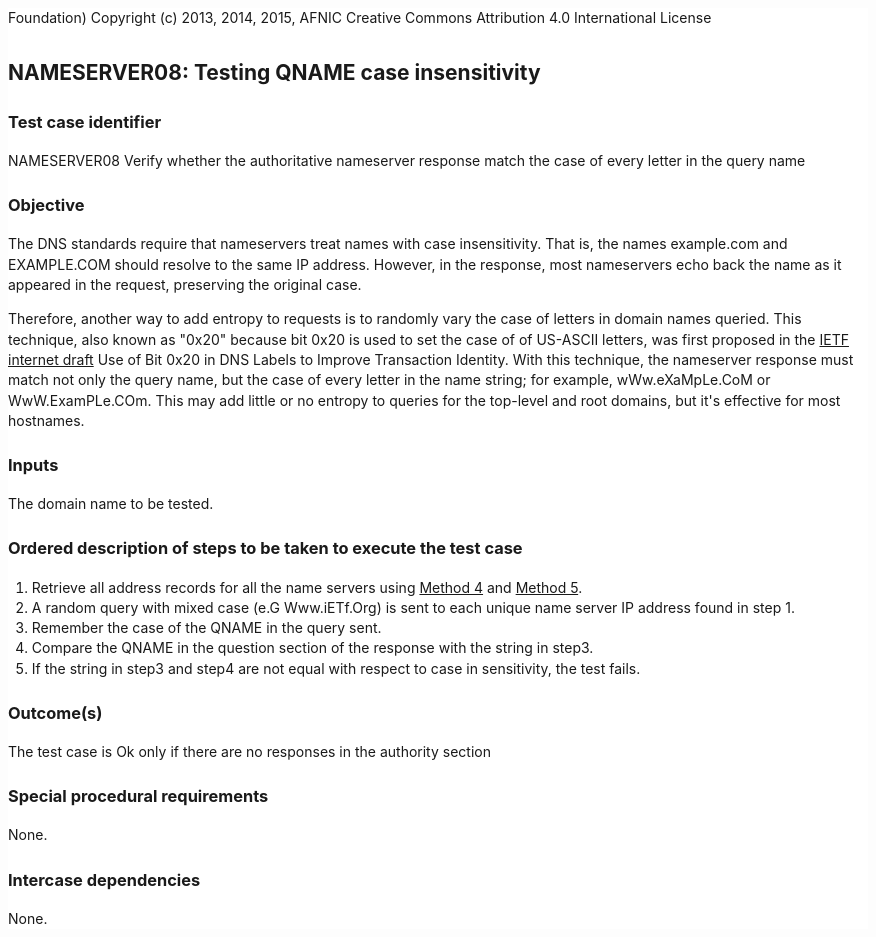 
Foundation) Copyright (c) 2013, 2014, 2015, AFNIC Creative Commons Attribution
4.0 International License

## NAMESERVER08: Testing QNAME case insensitivity  

### Test case identifier
NAMESERVER08 Verify whether the authoritative nameserver response match the 
case of every letter in the query name


### Objective
The DNS standards require that nameservers treat names with case insensitivity.
That is, the names example.com and EXAMPLE.COM should resolve to the same IP
address. However, in the response, most nameservers echo back the name as it
appeared in the request, preserving the original case.

Therefore, another way to add entropy to requests is to randomly vary the case
of letters in domain names queried. This technique, also known as "0x20" because
bit 0x20 is used to set the case of of US-ASCII letters, was first proposed in
the [IETF internet draft](https://tools.ietf.org/html/draft-vixie-dnsext-dns0x20-00) Use of Bit 0x20 in DNS Labels to Improve Transaction
Identity. With this technique, the nameserver response must match not only the
query name, but the case of every letter in the name string; for example,
wWw.eXaMpLe.CoM or WwW.ExamPLe.COm. This may add little or no entropy to queries
for the top-level and root domains, but it's effective for most hostnames.

### Inputs
The domain name to be tested.

### Ordered description of steps to be taken to execute the test case
1. Retrieve all address records for all the name servers using [Method 
   4](../Methods.md) and [Method 5](../Methods.md).
2. A random query with mixed case (e.G Www.iETf.Org) is sent to each unique name
   server IP address found in step 1.
3. Remember the case of the QNAME in the query sent.
4. Compare the QNAME in the question section of the response with the string in    step3. 
5. If the string in step3 and step4 are not equal with respect to case in
   sensitivity, the test fails.


### Outcome(s)
The test case is Ok only if there are no responses in the authority section 

### Special procedural requirements
None.

### Intercase dependencies
None.
